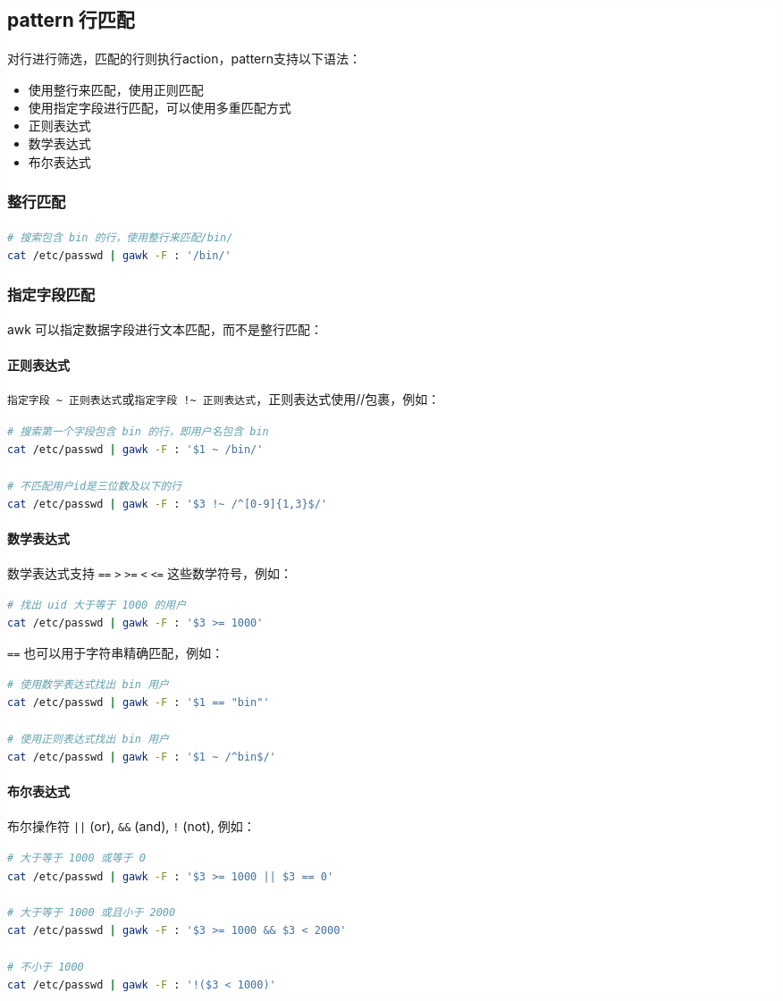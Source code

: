 ## pattern 行匹配

对行进行筛选，匹配的行则执行action，pattern支持以下语法：
- 使用整行来匹配，使用正则匹配
- 使用指定字段进行匹配，可以使用多重匹配方式
 - 正则表达式
 - 数学表达式
 - 布尔表达式

### 整行匹配
``` bash
# 搜索包含 bin 的行，使用整行来匹配/bin/
cat /etc/passwd | gawk -F : '/bin/'
```

### 指定字段匹配

awk 可以指定数据字段进行文本匹配，而不是整行匹配：

#### 正则表达式

`指定字段 ~ 正则表达式`或`指定字段 !~ 正则表达式`，正则表达式使用//包裹，例如：

``` bash
# 搜索第一个字段包含 bin 的行，即用户名包含 bin
cat /etc/passwd | gawk -F : '$1 ~ /bin/'

# 不匹配用户id是三位数及以下的行
cat /etc/passwd | gawk -F : '$3 !~ /^[0-9]{1,3}$/'
```

#### 数学表达式

数学表达式支持 `==` `>` `>=` `<` `<=` 这些数学符号，例如：

``` bash
# 找出 uid 大于等于 1000 的用户
cat /etc/passwd | gawk -F : '$3 >= 1000'
```

`==` 也可以用于字符串精确匹配，例如：

``` bash
# 使用数学表达式找出 bin 用户
cat /etc/passwd | gawk -F : '$1 == "bin"'

# 使用正则表达式找出 bin 用户
cat /etc/passwd | gawk -F : '$1 ~ /^bin$/'
```

#### 布尔表达式

布尔操作符 `||` (or), `&&` (and), `!` (not), 例如：

``` bash
# 大于等于 1000 或等于 0
cat /etc/passwd | gawk -F : '$3 >= 1000 || $3 == 0'

# 大于等于 1000 或且小于 2000
cat /etc/passwd | gawk -F : '$3 >= 1000 && $3 < 2000'

# 不小于 1000
cat /etc/passwd | gawk -F : '!($3 < 1000)'
```
